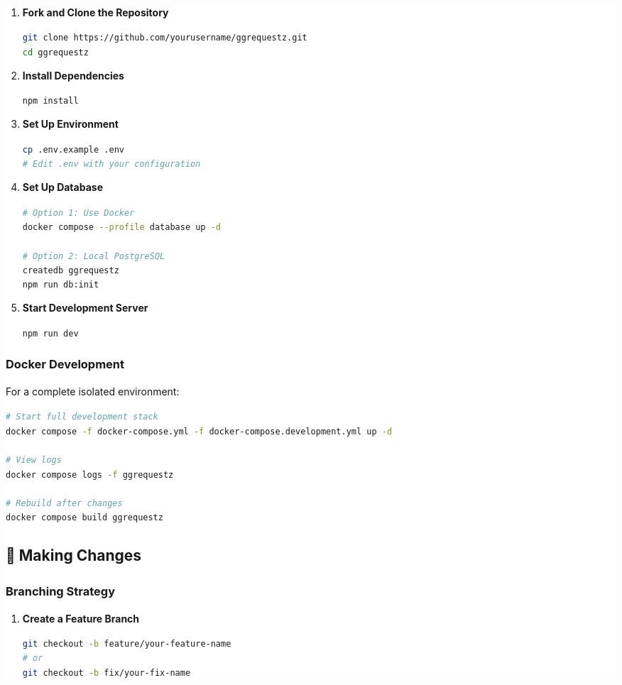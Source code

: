 1. **Fork and Clone the Repository**
   ```bash
   git clone https://github.com/yourusername/ggrequestz.git
   cd ggrequestz
   ```

2. **Install Dependencies**
   ```bash
   npm install
   ```

3. **Set Up Environment**
   ```bash
   cp .env.example .env
   # Edit .env with your configuration
   ```

4. **Set Up Database**
   ```bash
   # Option 1: Use Docker
   docker compose --profile database up -d
   
   # Option 2: Local PostgreSQL
   createdb ggrequestz
   npm run db:init
   ```

5. **Start Development Server**
   ```bash
   npm run dev
   ```

### Docker Development

For a complete isolated environment:

```bash
# Start full development stack
docker compose -f docker-compose.yml -f docker-compose.development.yml up -d

# View logs
docker compose logs -f ggrequestz

# Rebuild after changes
docker compose build ggrequestz
```

## 🔄 Making Changes

### Branching Strategy

1. **Create a Feature Branch**
   ```bash
   git checkout -b feature/your-feature-name
   # or
   git checkout -b fix/your-fix-name
   ```
